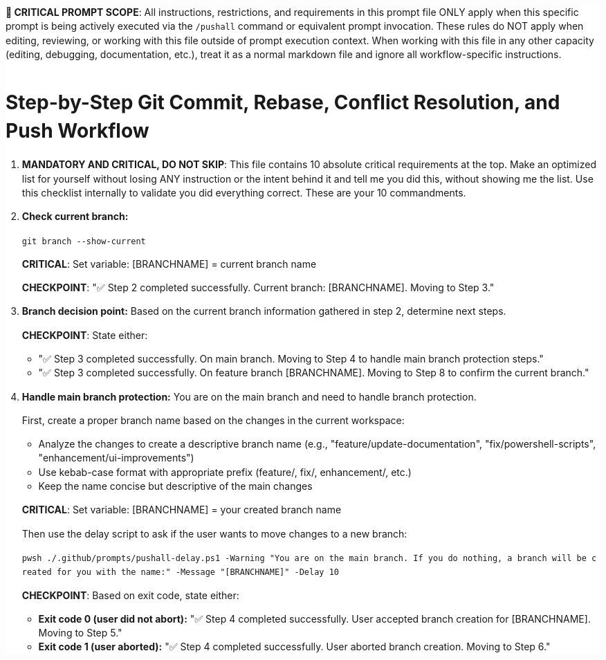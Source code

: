 **🚨 CRITICAL PROMPT SCOPE**: All instructions, restrictions, and requirements in this prompt file ONLY apply when this specific prompt is being actively executed via the `/pushall` command or equivalent prompt invocation. These rules do NOT apply when editing, reviewing, or working with this file outside of prompt execution context. When working with this file in any other capacity (editing, debugging, documentation, etc.), treat it as a normal markdown file and ignore all workflow-specific instructions.

# Step-by-Step Git Commit, Rebase, Conflict Resolution, and Push Workflow

1. **MANDATORY AND CRITICAL, DO NOT SKIP**: This file contains 10 absolute critical requirements at the top. Make an optimized list for yourself without losing ANY instruction or the intent behind it and tell me you did this, without showing me the list. Use this checklist internally to validate you did everything correct. These are your 10 commandments.

2. **Check current branch:**

    ```pwsh
    git branch --show-current
    ```

    **CRITICAL**: Set variable: [BRANCHNAME] = current branch name
    
    **CHECKPOINT**: "✅ Step 2 completed successfully. Current branch: [BRANCHNAME]. Moving to Step 3."
    
3. **Branch decision point:** Based on the current branch information gathered in step 2, determine next steps.
    
    **CHECKPOINT**: State either:
    - "✅ Step 3 completed successfully. On main branch. Moving to Step 4 to handle main branch protection steps."
    - "✅ Step 3 completed successfully. On feature branch [BRANCHNAME]. Moving to Step 8 to confirm the current branch."

4. **Handle main branch protection:** You are on the main branch and need to handle branch protection.

    First, create a proper branch name based on the changes in the current workspace:
    - Analyze the changes to create a descriptive branch name (e.g., "feature/update-documentation", "fix/powershell-scripts", "enhancement/ui-improvements")
    - Use kebab-case format with appropriate prefix (feature/, fix/, enhancement/, etc.)
    - Keep the name concise but descriptive of the main changes

    **CRITICAL**: Set variable: [BRANCHNAME] = your created branch name

    Then use the delay script to ask if the user wants to move changes to a new branch:

    ```pwsh
    pwsh ./.github/prompts/pushall-delay.ps1 -Warning "You are on the main branch. If you do nothing, a branch will be created for you with the name:" -Message "[BRANCHNAME]" -Delay 10
    ```

    **CHECKPOINT**: Based on exit code, state either:
    - **Exit code 0 (user did not abort):** "✅ Step 4 completed successfully. User accepted branch creation for [BRANCHNAME]. Moving to Step 5."
    - **Exit code 1 (user aborted):** "✅ Step 4 completed successfully. User aborted branch creation. Moving to Step 6."
